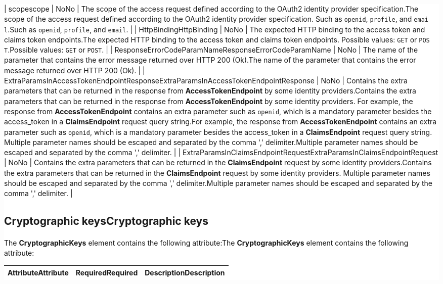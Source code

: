 | <span data-ttu-id="5fbef-177">scope</span><span class="sxs-lookup"><span data-stu-id="5fbef-177">scope</span></span> | <span data-ttu-id="5fbef-178">No</span><span class="sxs-lookup"><span data-stu-id="5fbef-178">No</span></span> | <span data-ttu-id="5fbef-179">The scope of the access request defined according to the OAuth2 identity provider specification.</span><span class="sxs-lookup"><span data-stu-id="5fbef-179">The scope of the access request defined according to the OAuth2 identity provider specification.</span></span> <span data-ttu-id="5fbef-180">Such as `openid`, `profile`, and `email`.</span><span class="sxs-lookup"><span data-stu-id="5fbef-180">Such as `openid`, `profile`, and `email`.</span></span> |
| <span data-ttu-id="5fbef-181">HttpBinding</span><span class="sxs-lookup"><span data-stu-id="5fbef-181">HttpBinding</span></span> | <span data-ttu-id="5fbef-182">No</span><span class="sxs-lookup"><span data-stu-id="5fbef-182">No</span></span> | <span data-ttu-id="5fbef-183">The expected HTTP binding to the access token and claims token endpoints.</span><span class="sxs-lookup"><span data-stu-id="5fbef-183">The expected HTTP binding to the access token and claims token endpoints.</span></span> <span data-ttu-id="5fbef-184">Possible values: `GET` or `POST`.</span><span class="sxs-lookup"><span data-stu-id="5fbef-184">Possible values: `GET` or `POST`.</span></span>  |
| <span data-ttu-id="5fbef-185">ResponseErrorCodeParamName</span><span class="sxs-lookup"><span data-stu-id="5fbef-185">ResponseErrorCodeParamName</span></span> | <span data-ttu-id="5fbef-186">No</span><span class="sxs-lookup"><span data-stu-id="5fbef-186">No</span></span> | <span data-ttu-id="5fbef-187">The name of the parameter that contains the error message returned over HTTP 200 (Ok).</span><span class="sxs-lookup"><span data-stu-id="5fbef-187">The name of the parameter that contains the error message returned over HTTP 200 (Ok).</span></span> |
| <span data-ttu-id="5fbef-188">ExtraParamsInAccessTokenEndpointResponse</span><span class="sxs-lookup"><span data-stu-id="5fbef-188">ExtraParamsInAccessTokenEndpointResponse</span></span> | <span data-ttu-id="5fbef-189">No</span><span class="sxs-lookup"><span data-stu-id="5fbef-189">No</span></span> | <span data-ttu-id="5fbef-190">Contains the extra parameters that can be returned in the response from **AccessTokenEndpoint** by some identity providers.</span><span class="sxs-lookup"><span data-stu-id="5fbef-190">Contains the extra parameters that can be returned in the response from **AccessTokenEndpoint** by some identity providers.</span></span> <span data-ttu-id="5fbef-191">For example, the response from **AccessTokenEndpoint** contains an extra parameter such as `openid`, which is a mandatory parameter besides the access_token in a **ClaimsEndpoint** request query string.</span><span class="sxs-lookup"><span data-stu-id="5fbef-191">For example, the response from **AccessTokenEndpoint** contains an extra parameter such as `openid`, which is a mandatory parameter besides the access_token in a **ClaimsEndpoint** request query string.</span></span> <span data-ttu-id="5fbef-192">Multiple parameter names should be escaped and separated by the comma ',' delimiter.</span><span class="sxs-lookup"><span data-stu-id="5fbef-192">Multiple parameter names should be escaped and separated by the comma ',' delimiter.</span></span> |
| <span data-ttu-id="5fbef-193">ExtraParamsInClaimsEndpointRequest</span><span class="sxs-lookup"><span data-stu-id="5fbef-193">ExtraParamsInClaimsEndpointRequest</span></span> | <span data-ttu-id="5fbef-194">No</span><span class="sxs-lookup"><span data-stu-id="5fbef-194">No</span></span> | <span data-ttu-id="5fbef-195">Contains the extra parameters that can be returned in the **ClaimsEndpoint** request by some identity providers.</span><span class="sxs-lookup"><span data-stu-id="5fbef-195">Contains the extra parameters that can be returned in the **ClaimsEndpoint** request by some identity providers.</span></span> <span data-ttu-id="5fbef-196">Multiple parameter names should be escaped and separated by the comma ',' delimiter.</span><span class="sxs-lookup"><span data-stu-id="5fbef-196">Multiple parameter names should be escaped and separated by the comma ',' delimiter.</span></span> |

## <a name="cryptographic-keys"></a><span data-ttu-id="5fbef-197">Cryptographic keys</span><span class="sxs-lookup"><span data-stu-id="5fbef-197">Cryptographic keys</span></span>

<span data-ttu-id="5fbef-198">The **CryptographicKeys** element contains the following attribute:</span><span class="sxs-lookup"><span data-stu-id="5fbef-198">The **CryptographicKeys** element contains the following attribute:</span></span>

| <span data-ttu-id="5fbef-199">Attribute</span><span class="sxs-lookup"><span data-stu-id="5fbef-199">Attribute</span></span> | <span data-ttu-id="5fbef-200">Required</span><span class="sxs-lookup"><span data-stu-id="5fbef-200">Required</span></span> | <span data-ttu-id="5fbef-201">Description</span><span class="sxs-lookup"><span data-stu-id="5fbef-201">Description</span></span> |
| --------- | -------- | ----------- |